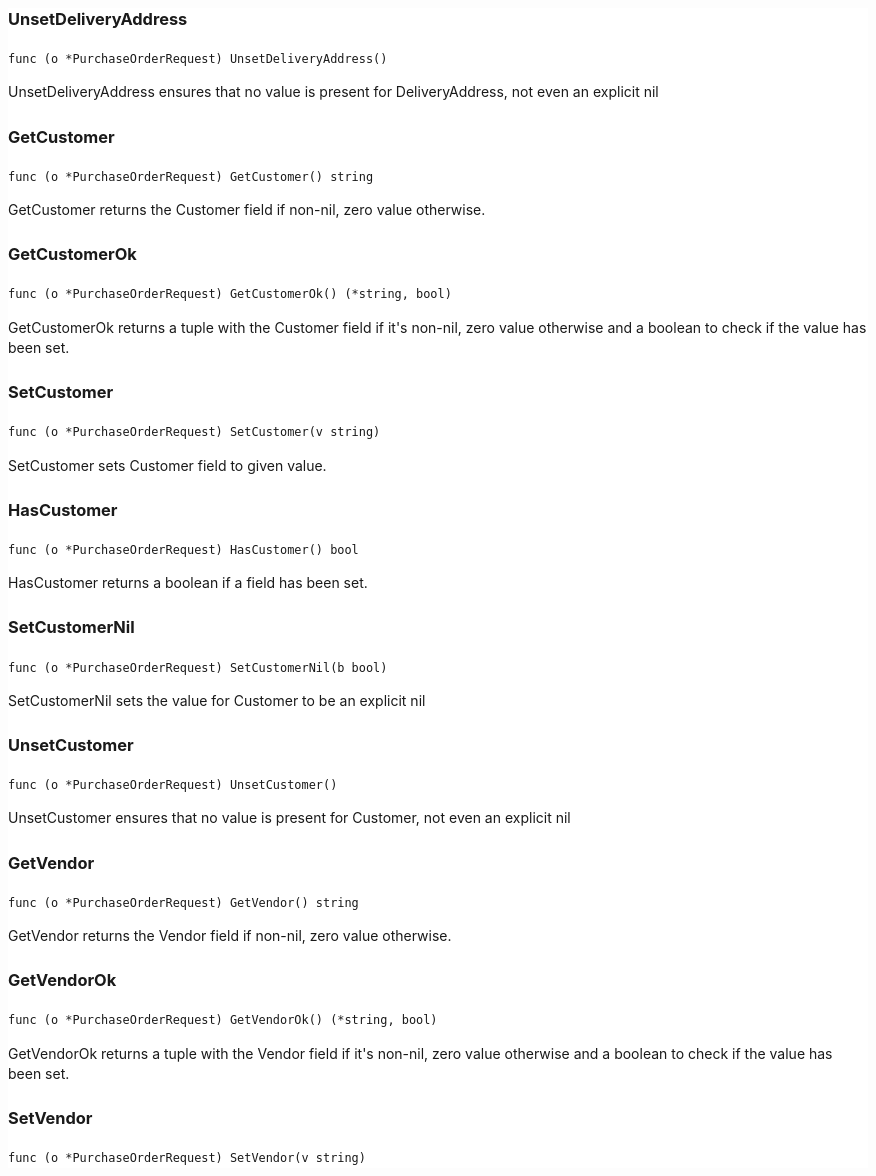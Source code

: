 ### UnsetDeliveryAddress
`func (o *PurchaseOrderRequest) UnsetDeliveryAddress()`

UnsetDeliveryAddress ensures that no value is present for DeliveryAddress, not even an explicit nil
### GetCustomer

`func (o *PurchaseOrderRequest) GetCustomer() string`

GetCustomer returns the Customer field if non-nil, zero value otherwise.

### GetCustomerOk

`func (o *PurchaseOrderRequest) GetCustomerOk() (*string, bool)`

GetCustomerOk returns a tuple with the Customer field if it's non-nil, zero value otherwise
and a boolean to check if the value has been set.

### SetCustomer

`func (o *PurchaseOrderRequest) SetCustomer(v string)`

SetCustomer sets Customer field to given value.

### HasCustomer

`func (o *PurchaseOrderRequest) HasCustomer() bool`

HasCustomer returns a boolean if a field has been set.

### SetCustomerNil

`func (o *PurchaseOrderRequest) SetCustomerNil(b bool)`

 SetCustomerNil sets the value for Customer to be an explicit nil

### UnsetCustomer
`func (o *PurchaseOrderRequest) UnsetCustomer()`

UnsetCustomer ensures that no value is present for Customer, not even an explicit nil
### GetVendor

`func (o *PurchaseOrderRequest) GetVendor() string`

GetVendor returns the Vendor field if non-nil, zero value otherwise.

### GetVendorOk

`func (o *PurchaseOrderRequest) GetVendorOk() (*string, bool)`

GetVendorOk returns a tuple with the Vendor field if it's non-nil, zero value otherwise
and a boolean to check if the value has been set.

### SetVendor

`func (o *PurchaseOrderRequest) SetVendor(v string)`
